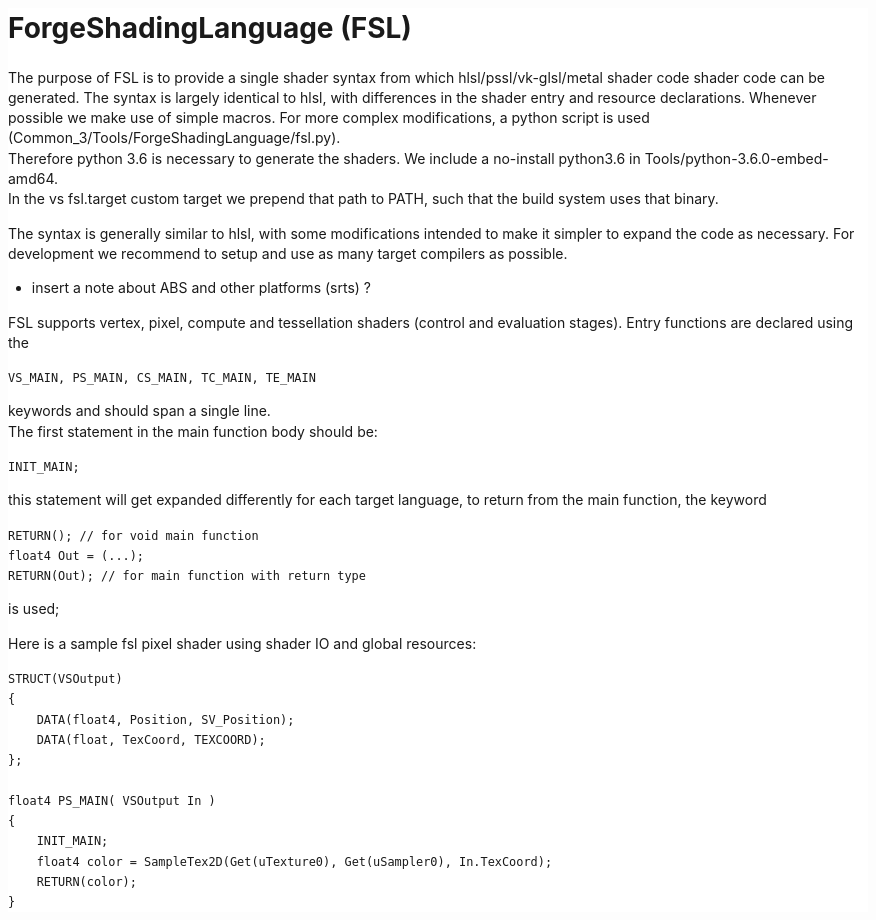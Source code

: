 # ForgeShadingLanguage (FSL)
The purpose of FSL is to provide a single shader syntax from which hlsl/pssl/vk-glsl/metal shader code shader code can be generated. The syntax is largely identical to hlsl, with differences in the
shader entry and resource declarations.
Whenever possible we make use of simple macros. For more complex modifications, a python script is used (Common_3/Tools/ForgeShadingLanguage/fsl.py).  
Therefore python 3.6 is necessary to generate the shaders.
We include a no-install python3.6 in Tools/python-3.6.0-embed-amd64.  
In the vs fsl.target custom target we prepend that path to PATH, such that the build system uses that binary.

The syntax is generally similar to hlsl, with some modifications intended to make it simpler to expand
the code as necessary.
For development we recommend to setup and use as many target compilers as possible.

* insert a note about ABS and other platforms (srts) ?

FSL supports vertex, pixel, compute and tessellation shaders (control and evaluation stages).
Entry functions are declared using the
```
VS_MAIN, PS_MAIN, CS_MAIN, TC_MAIN, TE_MAIN
```
keywords and should span a single line.  
The first statement in the main function body should be:
```
INIT_MAIN;
```
this statement will get expanded differently for each target language,
to return from the main function, the keyword
```
RETURN(); // for void main function
float4 Out = (...);
RETURN(Out); // for main function with return type
```
is used;

Here is a sample fsl pixel shader using shader IO and global resources:
```
STRUCT(VSOutput)
{
	DATA(float4, Position, SV_Position);
    DATA(float, TexCoord, TEXCOORD);
};

float4 PS_MAIN( VSOutput In )
{
    INIT_MAIN;
    float4 color = SampleTex2D(Get(uTexture0), Get(uSampler0), In.TexCoord);
    RETURN(color);
}
```

